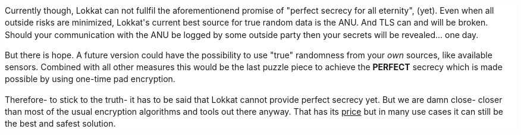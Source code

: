 Currently though, Lokkat can not fullfil the aforementionend promise of "perfect secrecy for all eternity", (yet). Even when all outside risks are minimized, Lokkat's current best source for true random data is the ANU. And TLS can and will be broken. Should your communication with the ANU be logged by some outside party then your secrets will be revealed... one day.

But there is hope. A future version could have the possibility to use "true" randomness from your *own* sources, like available sensors. Combined with all other measures this would be the last puzzle piece to achieve the **PERFECT** secrecy which is made possible by using one-time pad encryption.

Therefore- to stick to the truth- it has to be said that Lokkat cannot provide perfect secrecy yet. But we are damn close- closer than most of the usual encryption algorithms and tools out there anyway. That has its [price](https://en.wikipedia.org/wiki/One-time_pad#Problems) but in many use cases it can still be the best and safest solution.